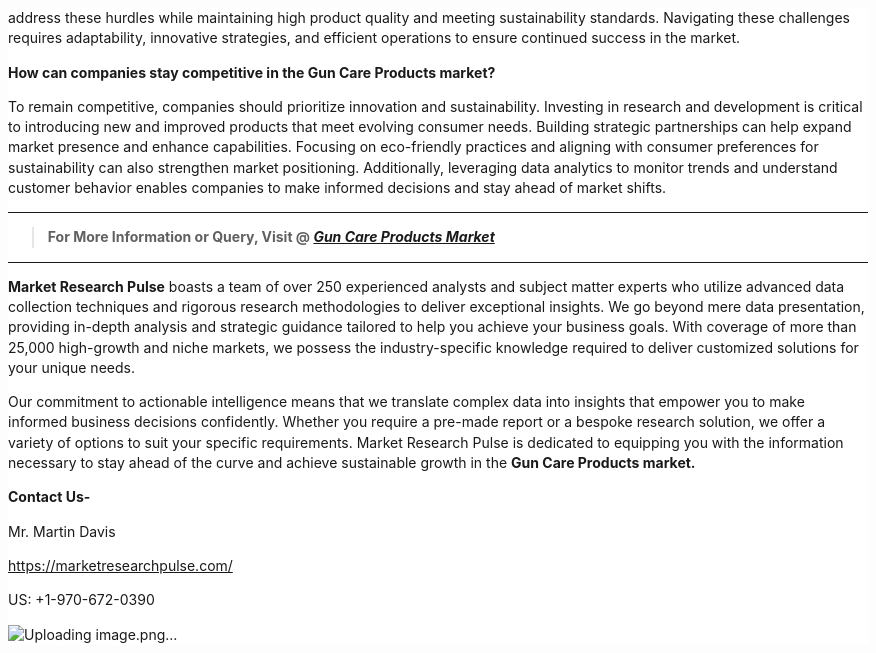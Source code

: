 address these hurdles while maintaining high product quality and meeting sustainability standards. Navigating these challenges requires adaptability, innovative strategies, and efficient operations to ensure continued success in the market.</p><p><strong>How can companies stay competitive in the Gun Care Products market?</strong></p><p>To remain competitive, companies should prioritize innovation and sustainability. Investing in research and development is critical to introducing new and improved products that meet evolving consumer needs. Building strategic partnerships can help expand market presence and enhance capabilities. Focusing on eco-friendly practices and aligning with consumer preferences for sustainability can also strengthen market positioning. Additionally, leveraging data analytics to monitor trends and understand customer behavior enables companies to make informed decisions and stay ahead of market shifts.</p><hr /><blockquote><p><strong>For More Information or Query, Visit @&nbsp;<em><a href="https://marketresearchpulse.com/report/37498/gun-care-products-market?utm_source=Linkedin&utm_medium=021">Gun Care Products Market</a></em></strong></p></blockquote><hr /><p><strong>Market Research Pulse</strong> boasts a team of over 250 experienced analysts and subject matter experts who utilize advanced data collection techniques and rigorous research methodologies to deliver exceptional insights. We go beyond mere data presentation, providing in-depth analysis and strategic guidance tailored to help you achieve your business goals. With coverage of more than 25,000 high-growth and niche markets, we possess the industry-specific knowledge required to deliver customized solutions for your unique needs.</p><p>Our commitment to actionable intelligence means that we translate complex data into insights that empower you to make informed business decisions confidently. Whether you require a pre-made report or a bespoke research solution, we offer a variety of options to suit your specific requirements. Market Research Pulse is dedicated to equipping you with the information necessary to stay ahead of the curve and achieve sustainable growth in the <strong>Gun Care Products market.</strong></p><p><strong>Contact Us-</strong></p><p>Mr. Martin Davis</p><p>https://marketresearchpulse.com/</p><p>US: +1-970-672-0390</p>
![Uploading image.png…]()
